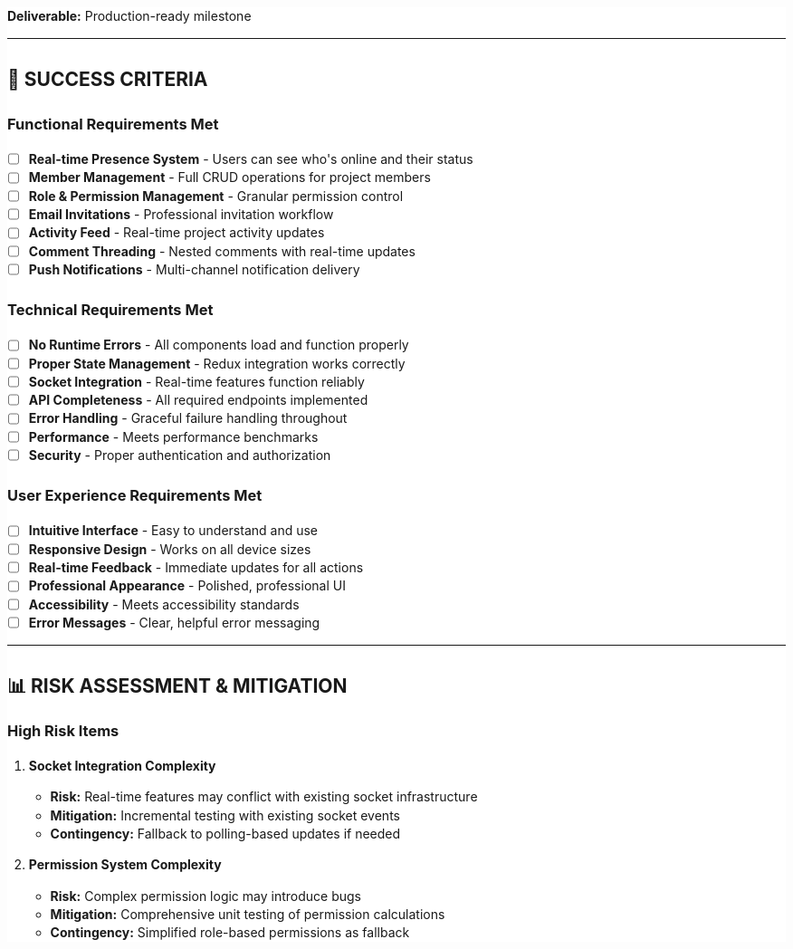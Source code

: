 **Deliverable:** Production-ready milestone

---

## 🎯 SUCCESS CRITERIA

### **Functional Requirements Met**

- [ ] **Real-time Presence System** - Users can see who's online and their status
- [ ] **Member Management** - Full CRUD operations for project members
- [ ] **Role & Permission Management** - Granular permission control
- [ ] **Email Invitations** - Professional invitation workflow
- [ ] **Activity Feed** - Real-time project activity updates
- [ ] **Comment Threading** - Nested comments with real-time updates
- [ ] **Push Notifications** - Multi-channel notification delivery

### **Technical Requirements Met**

- [ ] **No Runtime Errors** - All components load and function properly
- [ ] **Proper State Management** - Redux integration works correctly
- [ ] **Socket Integration** - Real-time features function reliably
- [ ] **API Completeness** - All required endpoints implemented
- [ ] **Error Handling** - Graceful failure handling throughout
- [ ] **Performance** - Meets performance benchmarks
- [ ] **Security** - Proper authentication and authorization

### **User Experience Requirements Met**

- [ ] **Intuitive Interface** - Easy to understand and use
- [ ] **Responsive Design** - Works on all device sizes
- [ ] **Real-time Feedback** - Immediate updates for all actions
- [ ] **Professional Appearance** - Polished, professional UI
- [ ] **Accessibility** - Meets accessibility standards
- [ ] **Error Messages** - Clear, helpful error messaging

---

## 📊 RISK ASSESSMENT & MITIGATION

### **High Risk Items**

1. **Socket Integration Complexity**

   - **Risk:** Real-time features may conflict with existing socket infrastructure
   - **Mitigation:** Incremental testing with existing socket events
   - **Contingency:** Fallback to polling-based updates if needed

2. **Permission System Complexity**
   - **Risk:** Complex permission logic may introduce bugs
   - **Mitigation:** Comprehensive unit testing of permission calculations
   - **Contingency:** Simplified role-based permissions as fallback
